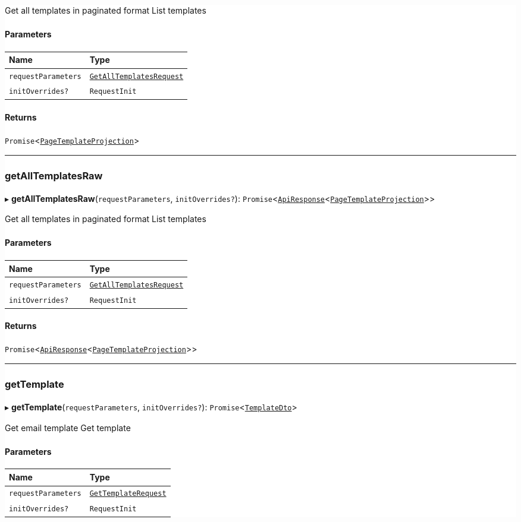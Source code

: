 Get all templates in paginated format
List templates

#### Parameters

| Name | Type |
| :------ | :------ |
| `requestParameters` | [`GetAllTemplatesRequest`](../interfaces/GetAllTemplatesRequest.md) |
| `initOverrides?` | `RequestInit` |

#### Returns

`Promise`<[`PageTemplateProjection`](../interfaces/PageTemplateProjection.md)\>

___

### getAllTemplatesRaw

▸ **getAllTemplatesRaw**(`requestParameters`, `initOverrides?`): `Promise`<[`ApiResponse`](../interfaces/ApiResponse.md)<[`PageTemplateProjection`](../interfaces/PageTemplateProjection.md)\>\>

Get all templates in paginated format
List templates

#### Parameters

| Name | Type |
| :------ | :------ |
| `requestParameters` | [`GetAllTemplatesRequest`](../interfaces/GetAllTemplatesRequest.md) |
| `initOverrides?` | `RequestInit` |

#### Returns

`Promise`<[`ApiResponse`](../interfaces/ApiResponse.md)<[`PageTemplateProjection`](../interfaces/PageTemplateProjection.md)\>\>

___

### getTemplate

▸ **getTemplate**(`requestParameters`, `initOverrides?`): `Promise`<[`TemplateDto`](../interfaces/TemplateDto.md)\>

Get email template
Get template

#### Parameters

| Name | Type |
| :------ | :------ |
| `requestParameters` | [`GetTemplateRequest`](../interfaces/GetTemplateRequest.md) |
| `initOverrides?` | `RequestInit` |
